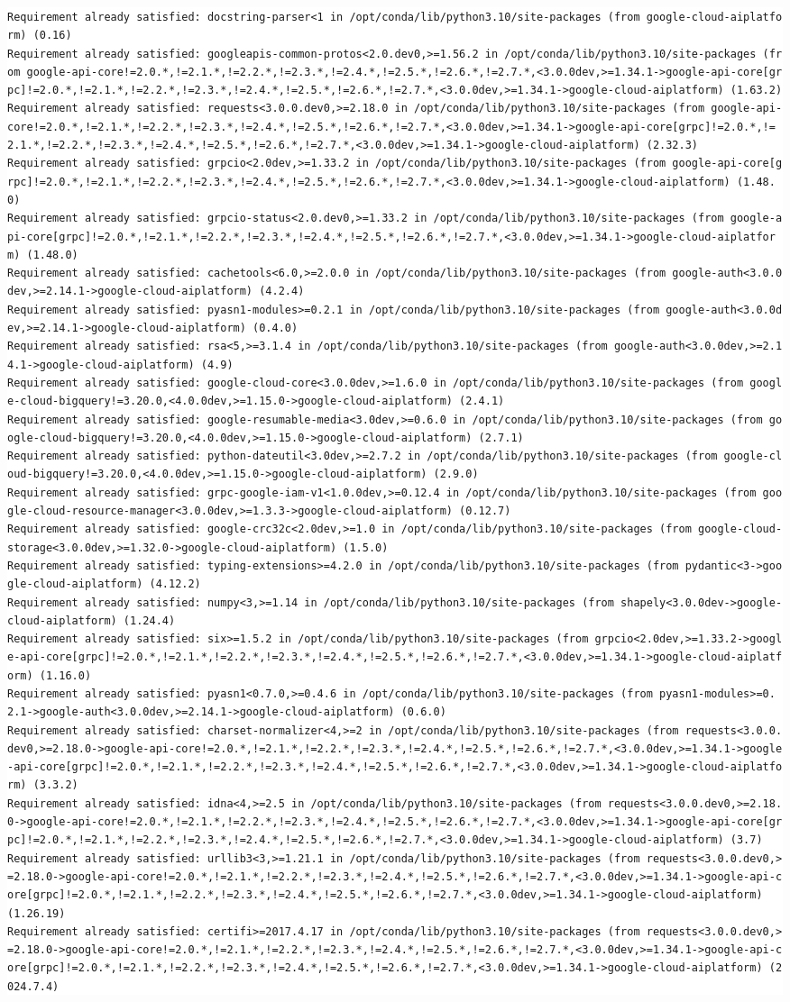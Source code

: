     Requirement already satisfied: docstring-parser<1 in /opt/conda/lib/python3.10/site-packages (from google-cloud-aiplatform) (0.16)
    Requirement already satisfied: googleapis-common-protos<2.0.dev0,>=1.56.2 in /opt/conda/lib/python3.10/site-packages (from google-api-core!=2.0.*,!=2.1.*,!=2.2.*,!=2.3.*,!=2.4.*,!=2.5.*,!=2.6.*,!=2.7.*,<3.0.0dev,>=1.34.1->google-api-core[grpc]!=2.0.*,!=2.1.*,!=2.2.*,!=2.3.*,!=2.4.*,!=2.5.*,!=2.6.*,!=2.7.*,<3.0.0dev,>=1.34.1->google-cloud-aiplatform) (1.63.2)
    Requirement already satisfied: requests<3.0.0.dev0,>=2.18.0 in /opt/conda/lib/python3.10/site-packages (from google-api-core!=2.0.*,!=2.1.*,!=2.2.*,!=2.3.*,!=2.4.*,!=2.5.*,!=2.6.*,!=2.7.*,<3.0.0dev,>=1.34.1->google-api-core[grpc]!=2.0.*,!=2.1.*,!=2.2.*,!=2.3.*,!=2.4.*,!=2.5.*,!=2.6.*,!=2.7.*,<3.0.0dev,>=1.34.1->google-cloud-aiplatform) (2.32.3)
    Requirement already satisfied: grpcio<2.0dev,>=1.33.2 in /opt/conda/lib/python3.10/site-packages (from google-api-core[grpc]!=2.0.*,!=2.1.*,!=2.2.*,!=2.3.*,!=2.4.*,!=2.5.*,!=2.6.*,!=2.7.*,<3.0.0dev,>=1.34.1->google-cloud-aiplatform) (1.48.0)
    Requirement already satisfied: grpcio-status<2.0.dev0,>=1.33.2 in /opt/conda/lib/python3.10/site-packages (from google-api-core[grpc]!=2.0.*,!=2.1.*,!=2.2.*,!=2.3.*,!=2.4.*,!=2.5.*,!=2.6.*,!=2.7.*,<3.0.0dev,>=1.34.1->google-cloud-aiplatform) (1.48.0)
    Requirement already satisfied: cachetools<6.0,>=2.0.0 in /opt/conda/lib/python3.10/site-packages (from google-auth<3.0.0dev,>=2.14.1->google-cloud-aiplatform) (4.2.4)
    Requirement already satisfied: pyasn1-modules>=0.2.1 in /opt/conda/lib/python3.10/site-packages (from google-auth<3.0.0dev,>=2.14.1->google-cloud-aiplatform) (0.4.0)
    Requirement already satisfied: rsa<5,>=3.1.4 in /opt/conda/lib/python3.10/site-packages (from google-auth<3.0.0dev,>=2.14.1->google-cloud-aiplatform) (4.9)
    Requirement already satisfied: google-cloud-core<3.0.0dev,>=1.6.0 in /opt/conda/lib/python3.10/site-packages (from google-cloud-bigquery!=3.20.0,<4.0.0dev,>=1.15.0->google-cloud-aiplatform) (2.4.1)
    Requirement already satisfied: google-resumable-media<3.0dev,>=0.6.0 in /opt/conda/lib/python3.10/site-packages (from google-cloud-bigquery!=3.20.0,<4.0.0dev,>=1.15.0->google-cloud-aiplatform) (2.7.1)
    Requirement already satisfied: python-dateutil<3.0dev,>=2.7.2 in /opt/conda/lib/python3.10/site-packages (from google-cloud-bigquery!=3.20.0,<4.0.0dev,>=1.15.0->google-cloud-aiplatform) (2.9.0)
    Requirement already satisfied: grpc-google-iam-v1<1.0.0dev,>=0.12.4 in /opt/conda/lib/python3.10/site-packages (from google-cloud-resource-manager<3.0.0dev,>=1.3.3->google-cloud-aiplatform) (0.12.7)
    Requirement already satisfied: google-crc32c<2.0dev,>=1.0 in /opt/conda/lib/python3.10/site-packages (from google-cloud-storage<3.0.0dev,>=1.32.0->google-cloud-aiplatform) (1.5.0)
    Requirement already satisfied: typing-extensions>=4.2.0 in /opt/conda/lib/python3.10/site-packages (from pydantic<3->google-cloud-aiplatform) (4.12.2)
    Requirement already satisfied: numpy<3,>=1.14 in /opt/conda/lib/python3.10/site-packages (from shapely<3.0.0dev->google-cloud-aiplatform) (1.24.4)
    Requirement already satisfied: six>=1.5.2 in /opt/conda/lib/python3.10/site-packages (from grpcio<2.0dev,>=1.33.2->google-api-core[grpc]!=2.0.*,!=2.1.*,!=2.2.*,!=2.3.*,!=2.4.*,!=2.5.*,!=2.6.*,!=2.7.*,<3.0.0dev,>=1.34.1->google-cloud-aiplatform) (1.16.0)
    Requirement already satisfied: pyasn1<0.7.0,>=0.4.6 in /opt/conda/lib/python3.10/site-packages (from pyasn1-modules>=0.2.1->google-auth<3.0.0dev,>=2.14.1->google-cloud-aiplatform) (0.6.0)
    Requirement already satisfied: charset-normalizer<4,>=2 in /opt/conda/lib/python3.10/site-packages (from requests<3.0.0.dev0,>=2.18.0->google-api-core!=2.0.*,!=2.1.*,!=2.2.*,!=2.3.*,!=2.4.*,!=2.5.*,!=2.6.*,!=2.7.*,<3.0.0dev,>=1.34.1->google-api-core[grpc]!=2.0.*,!=2.1.*,!=2.2.*,!=2.3.*,!=2.4.*,!=2.5.*,!=2.6.*,!=2.7.*,<3.0.0dev,>=1.34.1->google-cloud-aiplatform) (3.3.2)
    Requirement already satisfied: idna<4,>=2.5 in /opt/conda/lib/python3.10/site-packages (from requests<3.0.0.dev0,>=2.18.0->google-api-core!=2.0.*,!=2.1.*,!=2.2.*,!=2.3.*,!=2.4.*,!=2.5.*,!=2.6.*,!=2.7.*,<3.0.0dev,>=1.34.1->google-api-core[grpc]!=2.0.*,!=2.1.*,!=2.2.*,!=2.3.*,!=2.4.*,!=2.5.*,!=2.6.*,!=2.7.*,<3.0.0dev,>=1.34.1->google-cloud-aiplatform) (3.7)
    Requirement already satisfied: urllib3<3,>=1.21.1 in /opt/conda/lib/python3.10/site-packages (from requests<3.0.0.dev0,>=2.18.0->google-api-core!=2.0.*,!=2.1.*,!=2.2.*,!=2.3.*,!=2.4.*,!=2.5.*,!=2.6.*,!=2.7.*,<3.0.0dev,>=1.34.1->google-api-core[grpc]!=2.0.*,!=2.1.*,!=2.2.*,!=2.3.*,!=2.4.*,!=2.5.*,!=2.6.*,!=2.7.*,<3.0.0dev,>=1.34.1->google-cloud-aiplatform) (1.26.19)
    Requirement already satisfied: certifi>=2017.4.17 in /opt/conda/lib/python3.10/site-packages (from requests<3.0.0.dev0,>=2.18.0->google-api-core!=2.0.*,!=2.1.*,!=2.2.*,!=2.3.*,!=2.4.*,!=2.5.*,!=2.6.*,!=2.7.*,<3.0.0dev,>=1.34.1->google-api-core[grpc]!=2.0.*,!=2.1.*,!=2.2.*,!=2.3.*,!=2.4.*,!=2.5.*,!=2.6.*,!=2.7.*,<3.0.0dev,>=1.34.1->google-cloud-aiplatform) (2024.7.4)
